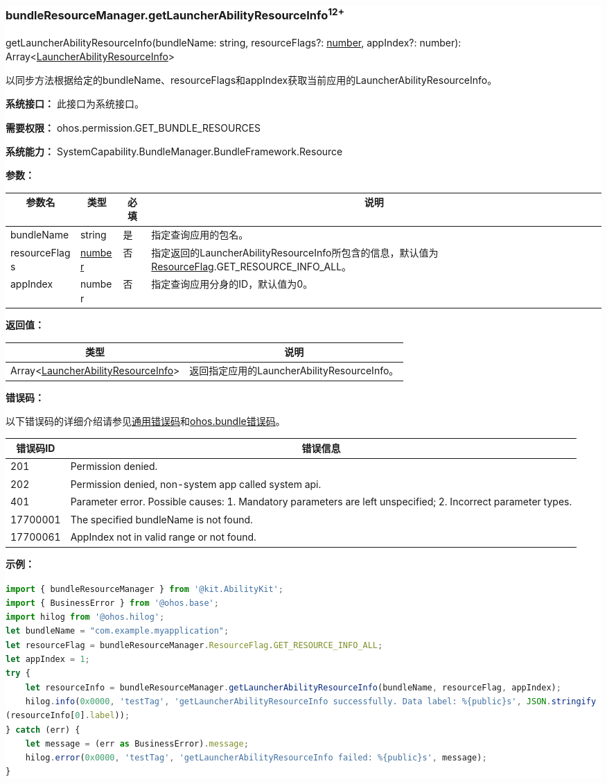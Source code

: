 ### bundleResourceManager.getLauncherAbilityResourceInfo<sup>12+</sup>

getLauncherAbilityResourceInfo(bundleName: string, resourceFlags?: [number](#resourceflag), appIndex?: number): Array<[LauncherAbilityResourceInfo](js-apis-bundleManager-LauncherAbilityResourceInfo-sys.md)>

以同步方法根据给定的bundleName、resourceFlags和appIndex获取当前应用的LauncherAbilityResourceInfo。

**系统接口：** 此接口为系统接口。

**需要权限：** ohos.permission.GET_BUNDLE_RESOURCES

**系统能力：** SystemCapability.BundleManager.BundleFramework.Resource

**参数：**

| 参数名     | 类型   | 必填 | 说明                |
| ----------- | ------ | ---- | --------------------- |
| bundleName | string | 是   | 指定查询应用的包名。 |
| resourceFlags | [number](#resourceflag) | 否   | 指定返回的LauncherAbilityResourceInfo所包含的信息，默认值为[ResourceFlag](#resourceflag).GET_RESOURCE_INFO_ALL。 |
| appIndex | number | 否   | 指定查询应用分身的ID，默认值为0。 |

**返回值：**

| 类型                                                        | 说明                                  |
| ----------------------------------------------------------- | ------------------------------------- |
| Array<[LauncherAbilityResourceInfo](js-apis-bundleManager-LauncherAbilityResourceInfo-sys.md)> | 返回指定应用的LauncherAbilityResourceInfo。|

**错误码：**

以下错误码的详细介绍请参见[通用错误码](../errorcode-universal.md)和[ohos.bundle错误码](errorcode-bundle.md)。

| 错误码ID | 错误信息                              |
| -------- | ------------------------------------- |
| 201 | Permission denied. |
| 202 | Permission denied, non-system app called system api. |
| 401 | Parameter error. Possible causes: 1. Mandatory parameters are left unspecified; 2. Incorrect parameter types.|
| 17700001 | The specified bundleName is not found. |
| 17700061 | AppIndex not in valid range or not found. |

**示例：**

```ts
import { bundleResourceManager } from '@kit.AbilityKit';
import { BusinessError } from '@ohos.base';
import hilog from '@ohos.hilog';
let bundleName = "com.example.myapplication";
let resourceFlag = bundleResourceManager.ResourceFlag.GET_RESOURCE_INFO_ALL;
let appIndex = 1;
try {
    let resourceInfo = bundleResourceManager.getLauncherAbilityResourceInfo(bundleName, resourceFlag, appIndex);
    hilog.info(0x0000, 'testTag', 'getLauncherAbilityResourceInfo successfully. Data label: %{public}s', JSON.stringify(resourceInfo[0].label));
} catch (err) {
    let message = (err as BusinessError).message;
    hilog.error(0x0000, 'testTag', 'getLauncherAbilityResourceInfo failed: %{public}s', message);
}
```
